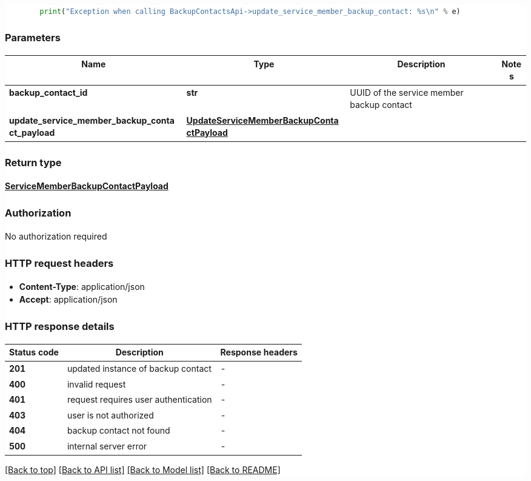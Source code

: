 ```python
        print("Exception when calling BackupContactsApi->update_service_member_backup_contact: %s\n" % e)
```


### Parameters

Name | Type | Description  | Notes
------------- | ------------- | ------------- | -------------
 **backup_contact_id** | **str**| UUID of the service member backup contact |
 **update_service_member_backup_contact_payload** | [**UpdateServiceMemberBackupContactPayload**](UpdateServiceMemberBackupContactPayload.md)|  |

### Return type

[**ServiceMemberBackupContactPayload**](ServiceMemberBackupContactPayload.md)

### Authorization

No authorization required

### HTTP request headers

 - **Content-Type**: application/json
 - **Accept**: application/json


### HTTP response details

| Status code | Description | Response headers |
|-------------|-------------|------------------|
**201** | updated instance of backup contact |  -  |
**400** | invalid request |  -  |
**401** | request requires user authentication |  -  |
**403** | user is not authorized |  -  |
**404** | backup contact not found |  -  |
**500** | internal server error |  -  |

[[Back to top]](#) [[Back to API list]](../README.md#documentation-for-api-endpoints) [[Back to Model list]](../README.md#documentation-for-models) [[Back to README]](../README.md)

